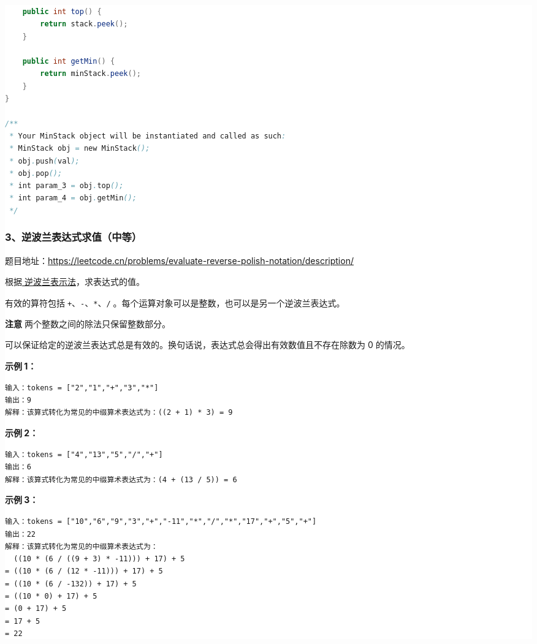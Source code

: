 ````java
    public int top() {
        return stack.peek();
    }
    
    public int getMin() {
        return minStack.peek();
    }
}

/**
 * Your MinStack object will be instantiated and called as such:
 * MinStack obj = new MinStack();
 * obj.push(val);
 * obj.pop();
 * int param_3 = obj.top();
 * int param_4 = obj.getMin();
 */
````



### 3、逆波兰表达式求值（中等）

题目地址：https://leetcode.cn/problems/evaluate-reverse-polish-notation/description/

根据[ 逆波兰表示法](https://baike.baidu.com/item/逆波兰式/128437)，求表达式的值。

有效的算符包括 `+`、`-`、`*`、`/` 。每个运算对象可以是整数，也可以是另一个逆波兰表达式。

**注意** 两个整数之间的除法只保留整数部分。

可以保证给定的逆波兰表达式总是有效的。换句话说，表达式总会得出有效数值且不存在除数为 0 的情况。

 

**示例 1：**

```
输入：tokens = ["2","1","+","3","*"]
输出：9
解释：该算式转化为常见的中缀算术表达式为：((2 + 1) * 3) = 9
```

**示例 2：**

```
输入：tokens = ["4","13","5","/","+"]
输出：6
解释：该算式转化为常见的中缀算术表达式为：(4 + (13 / 5)) = 6
```

**示例 3：**

```
输入：tokens = ["10","6","9","3","+","-11","*","/","*","17","+","5","+"]
输出：22
解释：该算式转化为常见的中缀算术表达式为：
  ((10 * (6 / ((9 + 3) * -11))) + 17) + 5
= ((10 * (6 / (12 * -11))) + 17) + 5
= ((10 * (6 / -132)) + 17) + 5
= ((10 * 0) + 17) + 5
= (0 + 17) + 5
= 17 + 5
= 22
```
